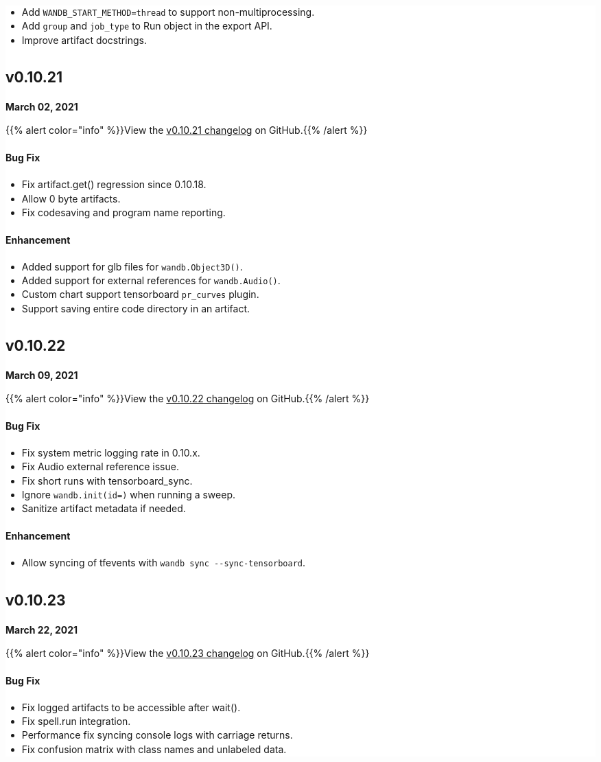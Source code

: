 - Add `WANDB_START_METHOD=thread` to support non-multiprocessing.
- Add `group` and `job_type` to Run object in the export API.
- Improve artifact docstrings.

## v0.10.21
**March 02, 2021**

{{% alert color="info" %}}View the [v0.10.21 changelog](https://github.com/wandb/wandb/releases/tag/v0.10.21) on GitHub.{{% /alert %}}

#### Bug Fix

- Fix artifact.get() regression since 0.10.18.
- Allow 0 byte artifacts.
- Fix codesaving and program name reporting.

#### Enhancement

- Added support for glb files for `wandb.Object3D()`.
- Added support for external references for `wandb.Audio()`.
- Custom chart support tensorboard `pr_curves` plugin.
- Support saving entire code directory in an artifact.

## v0.10.22
**March 09, 2021**

{{% alert color="info" %}}View the [v0.10.22 changelog](https://github.com/wandb/wandb/releases/tag/v0.10.22) on GitHub.{{% /alert %}}

#### Bug Fix

- Fix system metric logging rate in 0.10.x.
- Fix Audio external reference issue.
- Fix short runs with tensorboard_sync.
- Ignore `wandb.init(id=)` when running a sweep.
- Sanitize artifact metadata if needed.

#### Enhancement

- Allow syncing of tfevents with `wandb sync --sync-tensorboard`.

## v0.10.23
**March 22, 2021**

{{% alert color="info" %}}View the [v0.10.23 changelog](https://github.com/wandb/wandb/releases/tag/v0.10.23) on GitHub.{{% /alert %}}

#### Bug Fix

- Fix logged artifacts to be accessible after wait().
- Fix spell.run integration.
- Performance fix syncing console logs with carriage returns.
- Fix confusion matrix with class names and unlabeled data.
